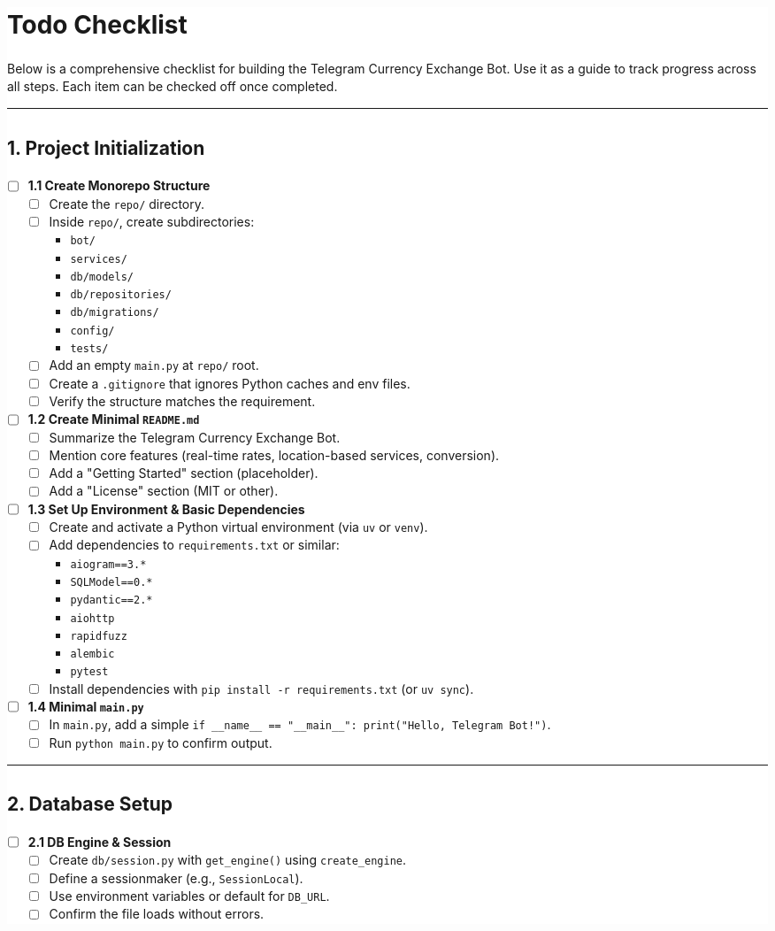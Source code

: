 # Todo Checklist

Below is a comprehensive checklist for building the Telegram Currency Exchange Bot. Use it as a guide to track progress across all steps. Each item can be checked off once completed.

---

## **1. Project Initialization**

- [ ] **1.1 Create Monorepo Structure**  
  - [ ] Create the `repo/` directory.  
  - [ ] Inside `repo/`, create subdirectories:  
    - `bot/`  
    - `services/`  
    - `db/models/`  
    - `db/repositories/`  
    - `db/migrations/`  
    - `config/`  
    - `tests/`  
  - [ ] Add an empty `main.py` at `repo/` root.  
  - [ ] Create a `.gitignore` that ignores Python caches and env files.  
  - [ ] Verify the structure matches the requirement.

- [ ] **1.2 Create Minimal `README.md`**  
  - [ ] Summarize the Telegram Currency Exchange Bot.  
  - [ ] Mention core features (real-time rates, location-based services, conversion).  
  - [ ] Add a "Getting Started" section (placeholder).  
  - [ ] Add a "License" section (MIT or other).

- [ ] **1.3 Set Up Environment & Basic Dependencies**  
  - [ ] Create and activate a Python virtual environment (via `uv` or `venv`).  
  - [ ] Add dependencies to `requirements.txt` or similar:
    - `aiogram==3.*`
    - `SQLModel==0.*`
    - `pydantic==2.*`
    - `aiohttp`
    - `rapidfuzz`
    - `alembic`
    - `pytest`
  - [ ] Install dependencies with `pip install -r requirements.txt` (or `uv sync`).

- [ ] **1.4 Minimal `main.py`**  
  - [ ] In `main.py`, add a simple `if __name__ == "__main__": print("Hello, Telegram Bot!")`.
  - [ ] Run `python main.py` to confirm output.

---

## **2. Database Setup**

- [ ] **2.1 DB Engine & Session**  
  - [ ] Create `db/session.py` with `get_engine()` using `create_engine`.  
  - [ ] Define a sessionmaker (e.g., `SessionLocal`).  
  - [ ] Use environment variables or default for `DB_URL`.  
  - [ ] Confirm the file loads without errors.
